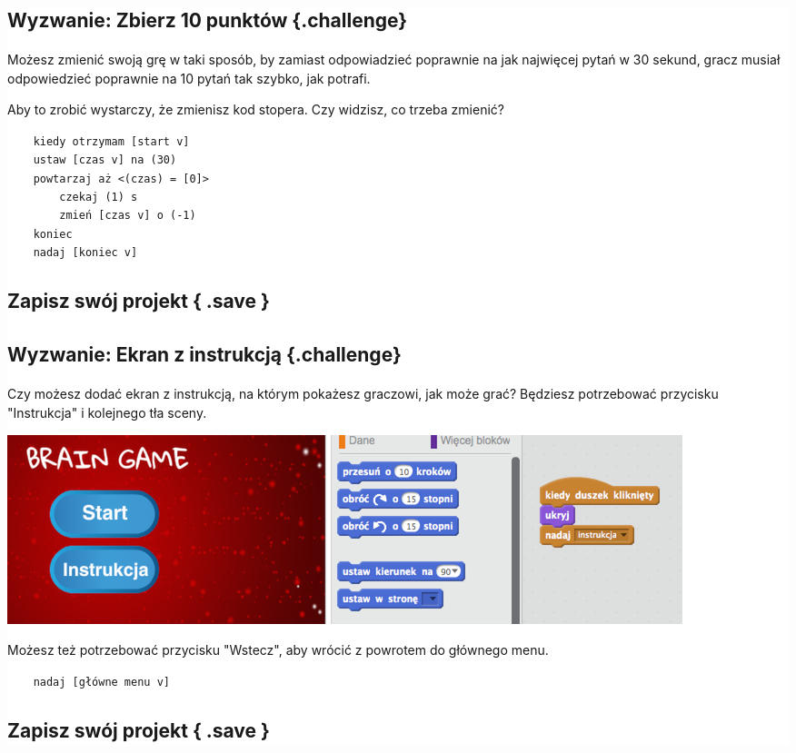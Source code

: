 ## Wyzwanie: Zbierz 10 punktów {.challenge}
Możesz zmienić swoją grę w taki sposób, by zamiast odpowiadzieć poprawnie na jak najwięcej pytań w 30 sekund, gracz musiał odpowiedzieć poprawnie na 10 pytań tak szybko, jak potrafi.

Aby to zrobić wystarczy, że zmienisz kod stopera. Czy widzisz, co trzeba zmienić?

```blocks
	kiedy otrzymam [start v]
	ustaw [czas v] na (30)
	powtarzaj aż <(czas) = [0]>
		czekaj (1) s
		zmień [czas v] o (-1)
	koniec
	nadaj [koniec v]
```

## Zapisz swój projekt { .save }

## Wyzwanie: Ekran z instrukcją {.challenge}
Czy możesz dodać ekran z instrukcją, na którym pokażesz graczowi, jak może grać? Będziesz potrzebować przycisku "Instrukcja" i kolejnego tła sceny.

![screenshot](brain-instructions.png)

Możesz też potrzebować przycisku "Wstecz", aby wrócić z powrotem do głównego menu.

```blocks
	nadaj [główne menu v]
```

## Zapisz swój projekt { .save }
